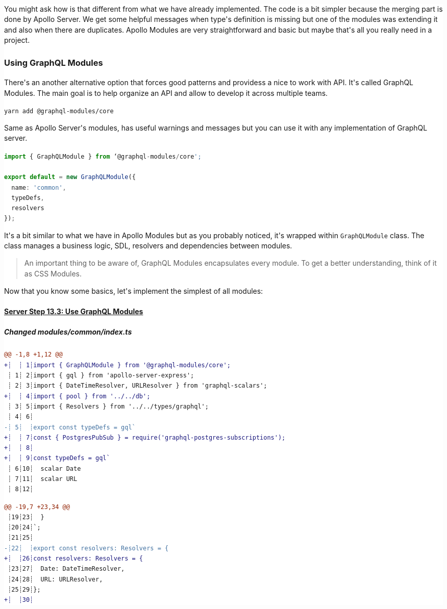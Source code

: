 [}]: #

You might ask how is that different from what we have already implemented. The code is a bit simpler because the merging part is done by Apollo Server. We get some helpful messages when type's definition is missing but one of the modules was extending it and also when there are duplicates. Apollo Modules are very straightforward and basic but maybe that's all you really need in a project.

### Using GraphQL Modules

There's an another alternative option that forces good patterns and providess a nice to work with API. It's called GraphQL Modules.
The main goal is to help organize an API and allow to develop it across multiple teams.

    yarn add @graphql-modules/core

Same as Apollo Server's modules, has useful warnings and messages but you can use it with any implementation of GraphQL server.

```ts
import { GraphQLModule } from ‘@graphql-modules/core';

export default = new GraphQLModule({
  name: 'common',
  typeDefs,
  resolvers
});
```

It's a bit similar to what we have in Apollo Modules but as you probably noticed, it's wrapped within `GraphQLModule` class.
The class manages a business logic, SDL, resolvers and dependencies between modules.

> An important thing to be aware of, GraphQL Modules encapsulates every module. To get a better understanding, think of it as CSS Modules.

Now that you know some basics, let's implement the simplest of all modules:

[{]: <helper> (diffStep "13.3" files="modules/common/index.ts" module="server")

#### [__Server__ Step 13.3: Use GraphQL Modules](https://github.com/Urigo/WhatsApp-Clone-Server/commit/649de12c95f6472da5edf6355a50a7590e3c94f1)

##### Changed modules&#x2F;common&#x2F;index.ts
```diff
@@ -1,8 +1,12 @@
+┊  ┊ 1┊import { GraphQLModule } from '@graphql-modules/core';
 ┊ 1┊ 2┊import { gql } from 'apollo-server-express';
 ┊ 2┊ 3┊import { DateTimeResolver, URLResolver } from 'graphql-scalars';
+┊  ┊ 4┊import { pool } from '../../db';
 ┊ 3┊ 5┊import { Resolvers } from '../../types/graphql';
 ┊ 4┊ 6┊
-┊ 5┊  ┊export const typeDefs = gql`
+┊  ┊ 7┊const { PostgresPubSub } = require('graphql-postgres-subscriptions');
+┊  ┊ 8┊
+┊  ┊ 9┊const typeDefs = gql`
 ┊ 6┊10┊  scalar Date
 ┊ 7┊11┊  scalar URL
 ┊ 8┊12┊
```
```diff
@@ -19,7 +23,34 @@
 ┊19┊23┊  }
 ┊20┊24┊`;
 ┊21┊25┊
-┊22┊  ┊export const resolvers: Resolvers = {
+┊  ┊26┊const resolvers: Resolvers = {
 ┊23┊27┊  Date: DateTimeResolver,
 ┊24┊28┊  URL: URLResolver,
 ┊25┊29┊};
+┊  ┊30┊
```

[//]: # (head-end)
[{]: <helper> (diffStep "13.1" files="modules/common/index.ts" module="server")
[{]: <helper> (diffStep "13.1" files="modules/users/index.ts" module="server")
[{]: <helper> (diffStep "13.1" files="modules/chats/index.ts" module="server")
[{]: <helper> (diffStep "13.1" files="schema/index.ts" module="server")
[{]: <helper> (diffStep "13.1" files="codegen.yml" module="server")
[{]: <helper> (diffStep "13.2" files="index.ts" module="server")
[{]: <helper> (diffStep "13.2" files="codegen.yml" module="server")
[{]: <helper> (diffStep "13.3" files="modules/users/index.ts" module="server")
[{]: <helper> (diffStep "13.3" files="modules/chats/index.ts" module="server")
[{]: <helper> (diffStep "13.3" files="index.ts" module="server")
[{]: <helper> (diffStep "13.4" files="modules/chats/unsplash.api.ts" module="server")
[{]: <helper> (diffStep "13.4" files="index.ts" module="server")
[{]: <helper> (diffStep "13.4" files="context.ts" module="server")
[{]: <helper> (diffStep "13.4" files="modules/chats/index.ts" module="server")
[{]: <helper> (diffStep "13.5" files="context.ts" module="server")
[{]: <helper> (diffStep "13.5" files="index.ts" module="server")
[{]: <helper> (diffStep "13.5" files="modules/chats/unsplash.api.ts" module="server")
[{]: <helper> (diffStep "13.5" files="modules/chats/index.ts" module="server")
[{]: <helper> (diffStep "13.6" files="modules/common/database.provider.ts" module="server")
[{]: <helper> (diffStep "13.6" files="modules/common/index.ts" module="server")
[{]: <helper> (diffStep "13.6" files="modules/index.ts" module="server")
[{]: <helper> (diffStep "13.7" files="modules/users/users.provider.ts,modules/users/index.ts" module="server")
[{]: <helper> (diffStep "13.8" module="server")
[{]: <helper> (diffStep "13.9" module="server")
[{]: <helper> (diffStep "13.10" module="server")
[{]: <helper> (diffStep "13.11" module="server")
